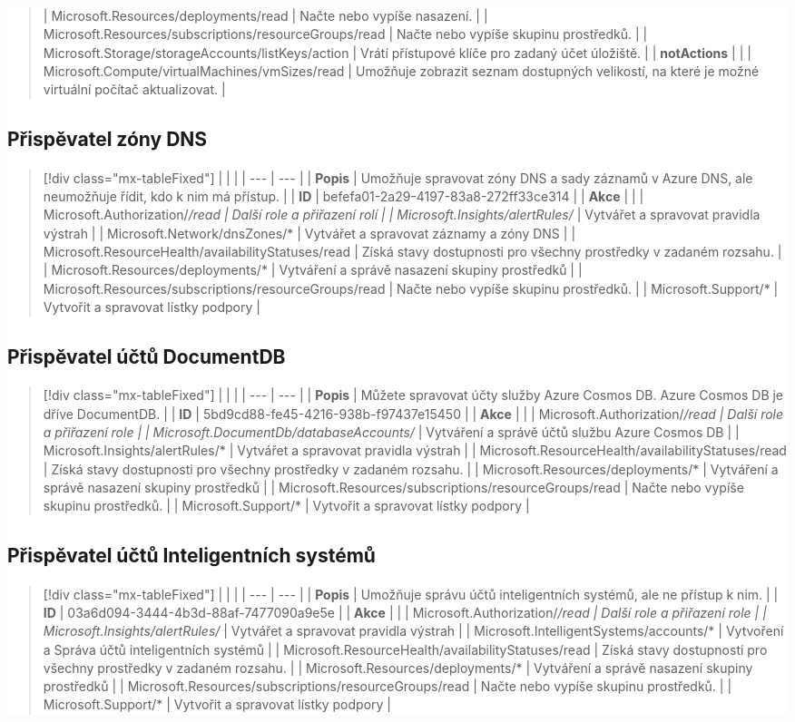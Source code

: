 > | Microsoft.Resources/deployments/read | Načte nebo vypíše nasazení. |
> | Microsoft.Resources/subscriptions/resourceGroups/read | Načte nebo vypíše skupinu prostředků. |
> | Microsoft.Storage/storageAccounts/listKeys/action | Vrátí přístupové klíče pro zadaný účet úložiště. |
> | **notActions** |  |
> | Microsoft.Compute/virtualMachines/vmSizes/read | Umožňuje zobrazit seznam dostupných velikostí, na které je možné virtuální počítač aktualizovat. |

## <a name="dns-zone-contributor"></a>Přispěvatel zóny DNS
> [!div class="mx-tableFixed"]
> | | |
> | --- | --- |
> | **Popis** | Umožňuje spravovat zóny DNS a sady záznamů v Azure DNS, ale neumožňuje řídit, kdo k nim má přístup. |
> | **ID** | befefa01-2a29-4197-83a8-272ff33ce314 |
> | **Akce** |  |
> | Microsoft.Authorization/*/read | Další role a přiřazení rolí |
> | Microsoft.Insights/alertRules/* | Vytvářet a spravovat pravidla výstrah |
> | Microsoft.Network/dnsZones/* | Vytvářet a spravovat záznamy a zóny DNS |
> | Microsoft.ResourceHealth/availabilityStatuses/read | Získá stavy dostupnosti pro všechny prostředky v zadaném rozsahu. |
> | Microsoft.Resources/deployments/* | Vytváření a správě nasazení skupiny prostředků |
> | Microsoft.Resources/subscriptions/resourceGroups/read | Načte nebo vypíše skupinu prostředků. |
> | Microsoft.Support/* | Vytvořit a spravovat lístky podpory |

## <a name="documentdb-account-contributor"></a>Přispěvatel účtů DocumentDB
> [!div class="mx-tableFixed"]
> | | |
> | --- | --- |
> | **Popis** | Můžete spravovat účty služby Azure Cosmos DB. Azure Cosmos DB je dříve DocumentDB. |
> | **ID** | 5bd9cd88-fe45-4216-938b-f97437e15450 |
> | **Akce** |  |
> | Microsoft.Authorization/*/read | Další role a přiřazení role |
> | Microsoft.DocumentDb/databaseAccounts/* | Vytváření a správě účtů službu Azure Cosmos DB |
> | Microsoft.Insights/alertRules/* | Vytvářet a spravovat pravidla výstrah |
> | Microsoft.ResourceHealth/availabilityStatuses/read | Získá stavy dostupnosti pro všechny prostředky v zadaném rozsahu. |
> | Microsoft.Resources/deployments/* | Vytváření a správě nasazení skupiny prostředků |
> | Microsoft.Resources/subscriptions/resourceGroups/read | Načte nebo vypíše skupinu prostředků. |
> | Microsoft.Support/* | Vytvořit a spravovat lístky podpory |

## <a name="intelligent-systems-account-contributor"></a>Přispěvatel účtů Inteligentních systémů
> [!div class="mx-tableFixed"]
> | | |
> | --- | --- |
> | **Popis** | Umožňuje správu účtů inteligentních systémů, ale ne přístup k nim. |
> | **ID** | 03a6d094-3444-4b3d-88af-7477090a9e5e |
> | **Akce** |  |
> | Microsoft.Authorization/*/read | Další role a přiřazení role |
> | Microsoft.Insights/alertRules/* | Vytvářet a spravovat pravidla výstrah |
> | Microsoft.IntelligentSystems/accounts/* | Vytvoření a Správa účtů inteligentních systémů |
> | Microsoft.ResourceHealth/availabilityStatuses/read | Získá stavy dostupnosti pro všechny prostředky v zadaném rozsahu. |
> | Microsoft.Resources/deployments/* | Vytváření a správě nasazení skupiny prostředků |
> | Microsoft.Resources/subscriptions/resourceGroups/read | Načte nebo vypíše skupinu prostředků. |
> | Microsoft.Support/* | Vytvořit a spravovat lístky podpory |
